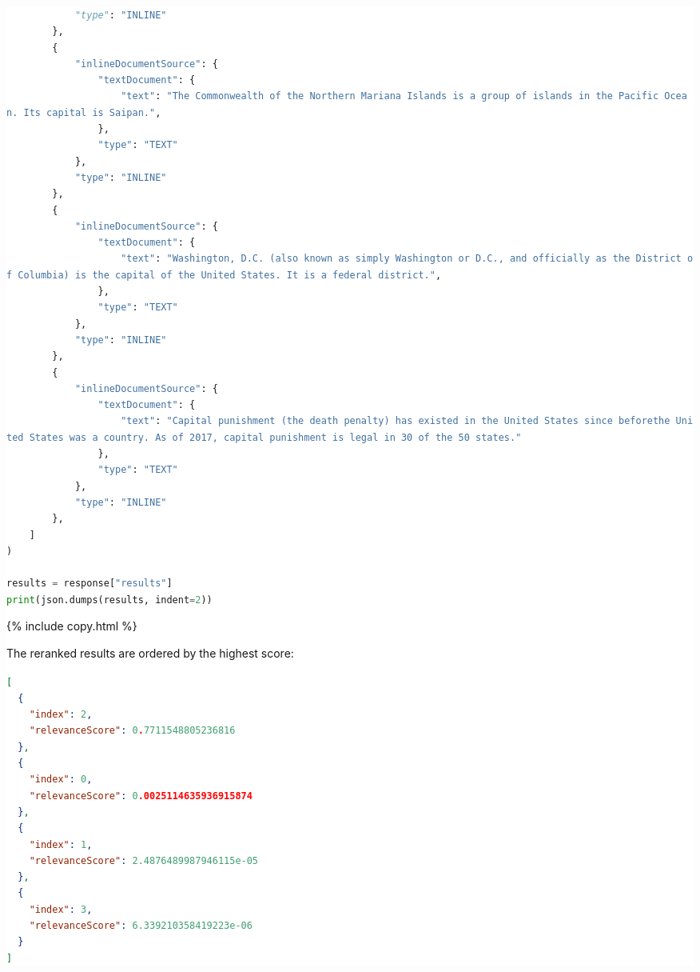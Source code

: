 ```python
            "type": "INLINE"
        },
        {
            "inlineDocumentSource": {
                "textDocument": {
                    "text": "The Commonwealth of the Northern Mariana Islands is a group of islands in the Pacific Ocean. Its capital is Saipan.",
                },
                "type": "TEXT"
            },
            "type": "INLINE"
        },
        {
            "inlineDocumentSource": {
                "textDocument": {
                    "text": "Washington, D.C. (also known as simply Washington or D.C., and officially as the District of Columbia) is the capital of the United States. It is a federal district.",
                },
                "type": "TEXT"
            },
            "type": "INLINE"
        },
        {
            "inlineDocumentSource": {
                "textDocument": {
                    "text": "Capital punishment (the death penalty) has existed in the United States since beforethe United States was a country. As of 2017, capital punishment is legal in 30 of the 50 states."
                },
                "type": "TEXT"
            },
            "type": "INLINE"
        },        
    ]
)

results = response["results"]
print(json.dumps(results, indent=2))
```
{% include copy.html %}

The reranked results are ordered by the highest score:

```json
[
  {
    "index": 2,
    "relevanceScore": 0.7711548805236816
  },
  {
    "index": 0,
    "relevanceScore": 0.0025114635936915874
  },
  {
    "index": 1,
    "relevanceScore": 2.4876489987946115e-05
  },
  {
    "index": 3,
    "relevanceScore": 6.339210358419223e-06
  }
]
```
